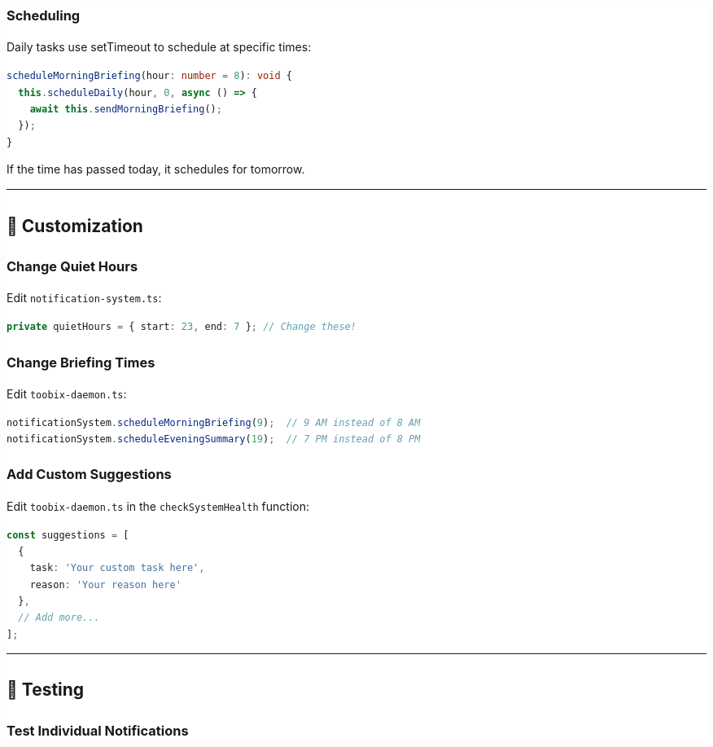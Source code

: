 ### Scheduling

Daily tasks use setTimeout to schedule at specific times:

```typescript
scheduleMorningBriefing(hour: number = 8): void {
  this.scheduleDaily(hour, 0, async () => {
    await this.sendMorningBriefing();
  });
}
```

If the time has passed today, it schedules for tomorrow.

---

## 🎨 Customization

### Change Quiet Hours

Edit `notification-system.ts`:

```typescript
private quietHours = { start: 23, end: 7 }; // Change these!
```

### Change Briefing Times

Edit `toobix-daemon.ts`:

```typescript
notificationSystem.scheduleMorningBriefing(9);  // 9 AM instead of 8 AM
notificationSystem.scheduleEveningSummary(19);  // 7 PM instead of 8 PM
```

### Add Custom Suggestions

Edit `toobix-daemon.ts` in the `checkSystemHealth` function:

```typescript
const suggestions = [
  {
    task: 'Your custom task here',
    reason: 'Your reason here'
  },
  // Add more...
];
```

---

## 🧪 Testing

### Test Individual Notifications
